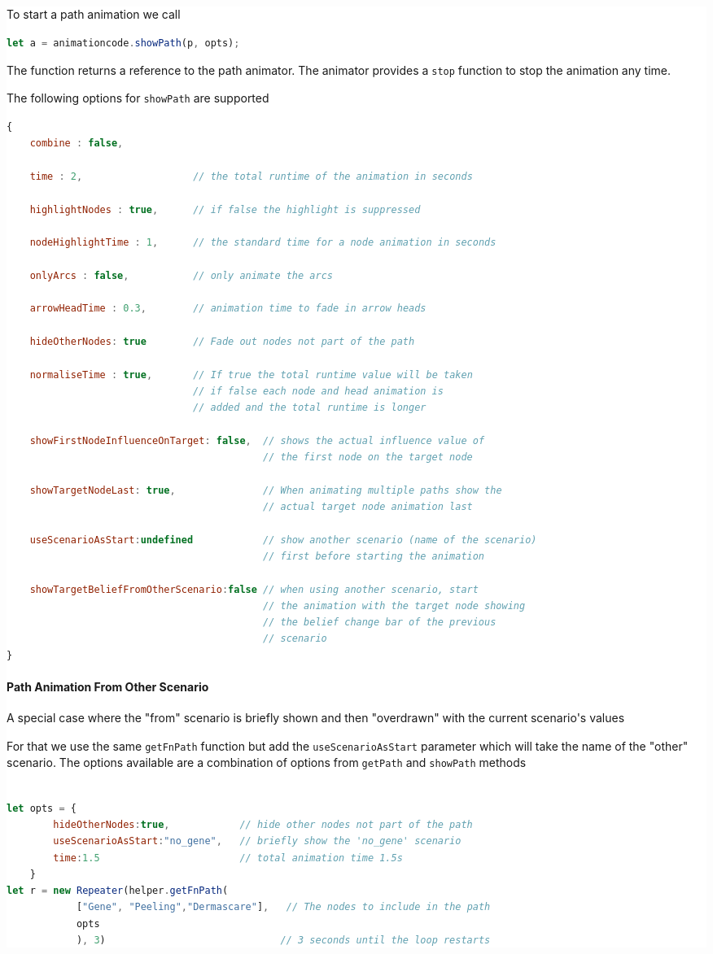 To start a path animation we call
```javascript
let a = animationcode.showPath(p, opts);
```
The function returns a reference to the path animator. The animator provides a ```stop``` function to stop the animation any time.

The following options for ```showPath``` are supported
```javascript
{
    combine : false, 
    
    time : 2,                   // the total runtime of the animation in seconds
    
    highlightNodes : true,      // if false the highlight is suppressed
    
    nodeHighlightTime : 1,      // the standard time for a node animation in seconds
    
    onlyArcs : false,           // only animate the arcs
    
    arrowHeadTime : 0.3,        // animation time to fade in arrow heads

    hideOtherNodes: true        // Fade out nodes not part of the path
    
    normaliseTime : true,       // If true the total runtime value will be taken
                                // if false each node and head animation is 
                                // added and the total runtime is longer
    
    showFirstNodeInfluenceOnTarget: false,  // shows the actual influence value of 
                                            // the first node on the target node
    
    showTargetNodeLast: true,               // When animating multiple paths show the
                                            // actual target node animation last
    
    useScenarioAsStart:undefined            // show another scenario (name of the scenario)
                                            // first before starting the animation
    
    showTargetBeliefFromOtherScenario:false // when using another scenario, start
                                            // the animation with the target node showing
                                            // the belief change bar of the previous 
                                            // scenario
}
```

#### Path Animation From Other Scenario

A special case where the "from" scenario is briefly shown and then "overdrawn" with the current scenario's values

For that we use the same ```getFnPath``` function but add the ```useScenarioAsStart``` parameter which will take the name of the "other" scenario.
The options available are a combination of options from ```getPath``` and ```showPath``` methods

```javascript

let opts = {
        hideOtherNodes:true,            // hide other nodes not part of the path
        useScenarioAsStart:"no_gene",   // briefly show the 'no_gene' scenario
        time:1.5                        // total animation time 1.5s
    }
let r = new Repeater(helper.getFnPath(
            ["Gene", "Peeling","Dermascare"],   // The nodes to include in the path
            opts
            ), 3)                              // 3 seconds until the loop restarts

```
